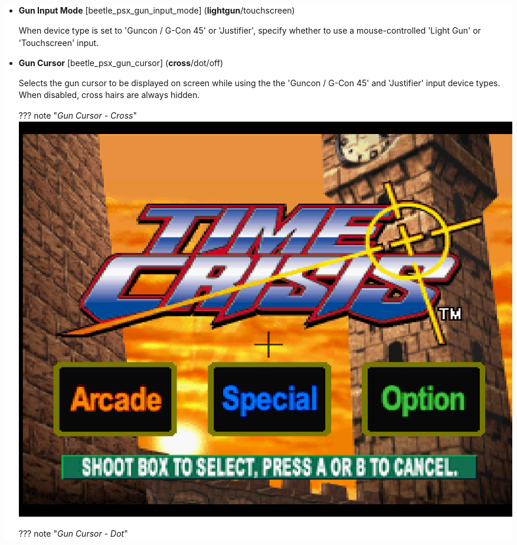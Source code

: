 - **Gun Input Mode** [beetle_psx_gun_input_mode] (**lightgun**/touchscreen)

	When device type is set to 'Guncon / G-Con 45' or 'Justifier', specify whether to use a mouse-controlled 'Light Gun' or 'Touchscreen' input.

- **Gun Cursor** [beetle_psx_gun_cursor] (**cross**/dot/off)

	Selects the gun cursor to be displayed on screen while using the the 'Guncon / G-Con 45' and 'Justifier' input device types. When disabled, cross hairs are always hidden.

	??? note "*Gun Cursor - Cross*"
	    ![](../image/core/beetle_psx_hw/cursor_cross.png)

	??? note "*Gun Cursor - Dot*"